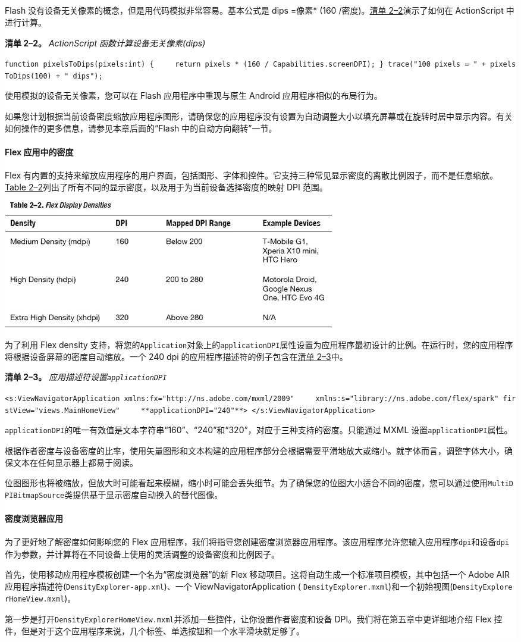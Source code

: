 Flash 没有设备无关像素的概念，但是用代码模拟非常容易。基本公式是 dips =像素* (160 /密度)。[清单 2–2](#list_2_2)演示了如何在 ActionScript 中进行计算。

**清单 2–2。** *ActionScript 函数计算设备无关像素(dips)*

`function pixelsToDips(pixels:int) {
    return pixels * (160 / Capabilities.screenDPI);
}
trace("100 pixels = " + pixelsToDips(100) + " dips");`

使用模拟的设备无关像素，您可以在 Flash 应用程序中重现与原生 Android 应用程序相似的布局行为。

如果您计划根据当前设备密度缩放应用程序图形，请确保您的应用程序没有设置为自动调整大小以填充屏幕或在旋转时居中显示内容。有关如何操作的更多信息，请参见本章后面的“Flash 中的自动方向翻转”一节。

#### Flex 应用中的密度

Flex 有内置的支持来缩放应用程序的用户界面，包括图形、字体和控件。它支持三种常见显示密度的离散比例因子，而不是任意缩放。[Table 2–2](#tab_2_2)列出了所有不同的显示密度，以及用于为当前设备选择密度的映射 DPI 范围。

![images](img/t0202.jpg)

为了利用 Flex density 支持，将您的`Application`对象上的`applicationDPI`属性设置为应用程序最初设计的比例。在运行时，您的应用程序将根据设备屏幕的密度自动缩放。一个 240 dpi 的应用程序描述符的例子包含在[清单 2–3](#list_2_3)中。

**清单 2–3。** *应用描述符设置`applicationDPI`*

`<s:ViewNavigatorApplication xmlns:fx="http://ns.adobe.com/mxml/2009"
    xmlns:s="library://ns.adobe.com/flex/spark" firstView="views.MainHomeView"
    **applicationDPI="240"**>
</s:ViewNavigatorApplication>`

`applicationDPI`的唯一有效值是文本字符串“160”、“240”和“320”，对应于三种支持的密度。只能通过 MXML 设置`applicationDPI`属性。

根据作者密度与设备密度的比率，使用矢量图形和文本构建的应用程序部分会根据需要平滑地放大或缩小。就字体而言，调整字体大小，确保文本在任何显示器上都易于阅读。

位图图形也将被缩放，但放大时可能看起来模糊，缩小时可能会丢失细节。为了确保您的位图大小适合不同的密度，您可以通过使用`MultiDPIBitmapSource`类提供基于显示密度自动换入的替代图像。

#### 密度浏览器应用

为了更好地了解密度如何影响您的 Flex 应用程序，我们将指导您创建密度浏览器应用程序。该应用程序允许您输入应用程序`dpi`和设备`dpi`作为参数，并计算将在不同设备上使用的灵活调整的设备密度和比例因子。

首先，使用移动应用程序模板创建一个名为“密度浏览器”的新 Flex 移动项目。这将自动生成一个标准项目模板，其中包括一个 Adobe AIR 应用程序描述符(`DensityExplorer-app.xml`)、一个 ViewNavigatorApplication ( `DensityExplorer.mxml`)和一个初始视图(`DensityExplorerHomeView.mxml`)。

第一步是打开`DensityExplorerHomeView.mxml`并添加一些控件，让你设置作者密度和设备 DPI。我们将在第五章中更详细地介绍 Flex 控件，但是对于这个应用程序来说，几个标签、单选按钮和一个水平滑块就足够了。
